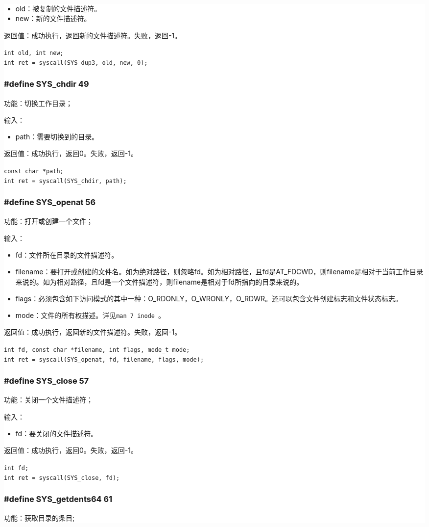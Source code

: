 - old：被复制的文件描述符。
- new：新的文件描述符。

返回值：成功执行，返回新的文件描述符。失败，返回-1。

```
int old, int new;
int ret = syscall(SYS_dup3, old, new, 0);
```

### #define SYS_chdir 49
功能：切换工作目录；

输入：

- path：需要切换到的目录。

返回值：成功执行，返回0。失败，返回-1。

```
const char *path;
int ret = syscall(SYS_chdir, path);
```

### #define SYS_openat 56
功能：打开或创建一个文件；

输入：

- fd：文件所在目录的文件描述符。

- filename：要打开或创建的文件名。如为绝对路径，则忽略fd。如为相对路径，且fd是AT_FDCWD，则filename是相对于当前工作目录来说的。如为相对路径，且fd是一个文件描述符，则filename是相对于fd所指向的目录来说的。
- flags：必须包含如下访问模式的其中一种：O_RDONLY，O_WRONLY，O_RDWR。还可以包含文件创建标志和文件状态标志。
- mode：文件的所有权描述。详见`man 7 inode `。

返回值：成功执行，返回新的文件描述符。失败，返回-1。

```
int fd, const char *filename, int flags, mode_t mode;
int ret = syscall(SYS_openat, fd, filename, flags, mode);
```

### #define SYS_close 57
功能：关闭一个文件描述符；

输入：

- fd：要关闭的文件描述符。

返回值：成功执行，返回0。失败，返回-1。

```
int fd;
int ret = syscall(SYS_close, fd);
```

### #define SYS_getdents64 61
功能：获取目录的条目;
